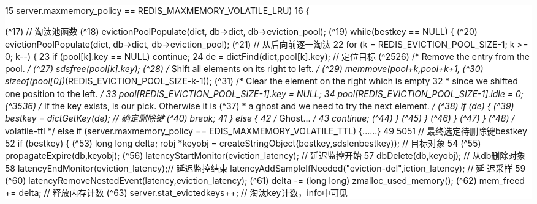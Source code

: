 
15 server.maxmemory_policy == REDIS_MAXMEMORY_VOLATILE_LRU)
16 {

(^17) // 淘汰池函数
(^18) evictionPoolPopulate(dict, db->dict, db->eviction_pool);
(^19) while(bestkey == NULL) {
(^20) evictionPoolPopulate(dict, db->dict, db->eviction_pool);
(^21) // 从后向前逐一淘汰
22 for (k = REDIS_EVICTION_POOL_SIZE-1; k >= 0; k--) {
23 if (pool[k].key == NULL) continue;
24 de = dictFind(dict,pool[k].key); // 定位目标
(^2526) /* Remove the entry from the pool. */
(^27) sdsfree(pool[k].key);
(^28) /* Shift all elements on its right to left. */
(^29) memmove(pool+k,pool+k+1,
(^30) sizeof(pool[0])*(REDIS_EVICTION_POOL_SIZE-k-1));
(^31) /* Clear the element on the right which is empty
32 * since we shifted one position to the left. */
33 pool[REDIS_EVICTION_POOL_SIZE-1].key = NULL;
34 pool[REDIS_EVICTION_POOL_SIZE-1].idle = 0;
(^3536) /* If the key exists, is our pick. Otherwise it is
(^37) * a ghost and we need to try the next element. */
(^38) if (de) {
(^39) bestkey = dictGetKey(de); // 确定删除键
(^40) break;
41 } else {
42 /* Ghost... */
43 continue;
(^44) }
(^45) }
(^46) }
(^47) }
(^48) /* volatile-ttl */
else if (server.maxmemory_policy == EDIS_MAXMEMORY_VOLATILE_TTL)
{......}
49
5051 // 最终选定待删除键bestkey
52 if (bestkey) {
(^53) long long delta;
robj *keyobj = createStringObject(bestkey,sdslenbestkey)); //
目标对象
54
(^55) propagateExpire(db,keyobj);
(^56) latencyStartMonitor(eviction_latency); // 延迟监控开始
57 dbDelete(db,keyobj); // 从db删除对象
58 latencyEndMonitor(eviction_latency);// 延迟监控结束
latencyAddSampleIfNeeded("eviction-del",iction_latency); // 延
迟采样
59
(^60) latencyRemoveNestedEvent(latency,eviction_latency);
(^61) delta -= (long long) zmalloc_used_memory();
(^62) mem_freed += delta; // 释放内存计数
(^63) server.stat_evictedkeys++; // 淘汰key计数，info中可见
